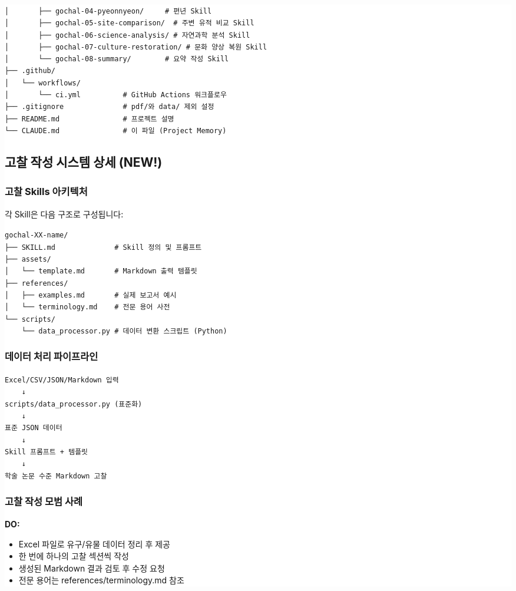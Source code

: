 ```
│       ├── gochal-04-pyeonnyeon/     # 편년 Skill
│       ├── gochal-05-site-comparison/  # 주변 유적 비교 Skill
│       ├── gochal-06-science-analysis/ # 자연과학 분석 Skill
│       ├── gochal-07-culture-restoration/ # 문화 양상 복원 Skill
│       └── gochal-08-summary/        # 요약 작성 Skill
├── .github/
│   └── workflows/
│       └── ci.yml          # GitHub Actions 워크플로우
├── .gitignore              # pdf/와 data/ 제외 설정
├── README.md               # 프로젝트 설명
└── CLAUDE.md               # 이 파일 (Project Memory)
```

## 고찰 작성 시스템 상세 (NEW!)

### 고찰 Skills 아키텍처

각 Skill은 다음 구조로 구성됩니다:

```
gochal-XX-name/
├── SKILL.md              # Skill 정의 및 프롬프트
├── assets/
│   └── template.md       # Markdown 출력 템플릿
├── references/
│   ├── examples.md       # 실제 보고서 예시
│   └── terminology.md    # 전문 용어 사전
└── scripts/
    └── data_processor.py # 데이터 변환 스크립트 (Python)
```

### 데이터 처리 파이프라인

```
Excel/CSV/JSON/Markdown 입력
    ↓
scripts/data_processor.py (표준화)
    ↓
표준 JSON 데이터
    ↓
Skill 프롬프트 + 템플릿
    ↓
학술 논문 수준 Markdown 고찰
```

### 고찰 작성 모범 사례

**DO:**
- Excel 파일로 유구/유물 데이터 정리 후 제공
- 한 번에 하나의 고찰 섹션씩 작성
- 생성된 Markdown 결과 검토 후 수정 요청
- 전문 용어는 references/terminology.md 참조
